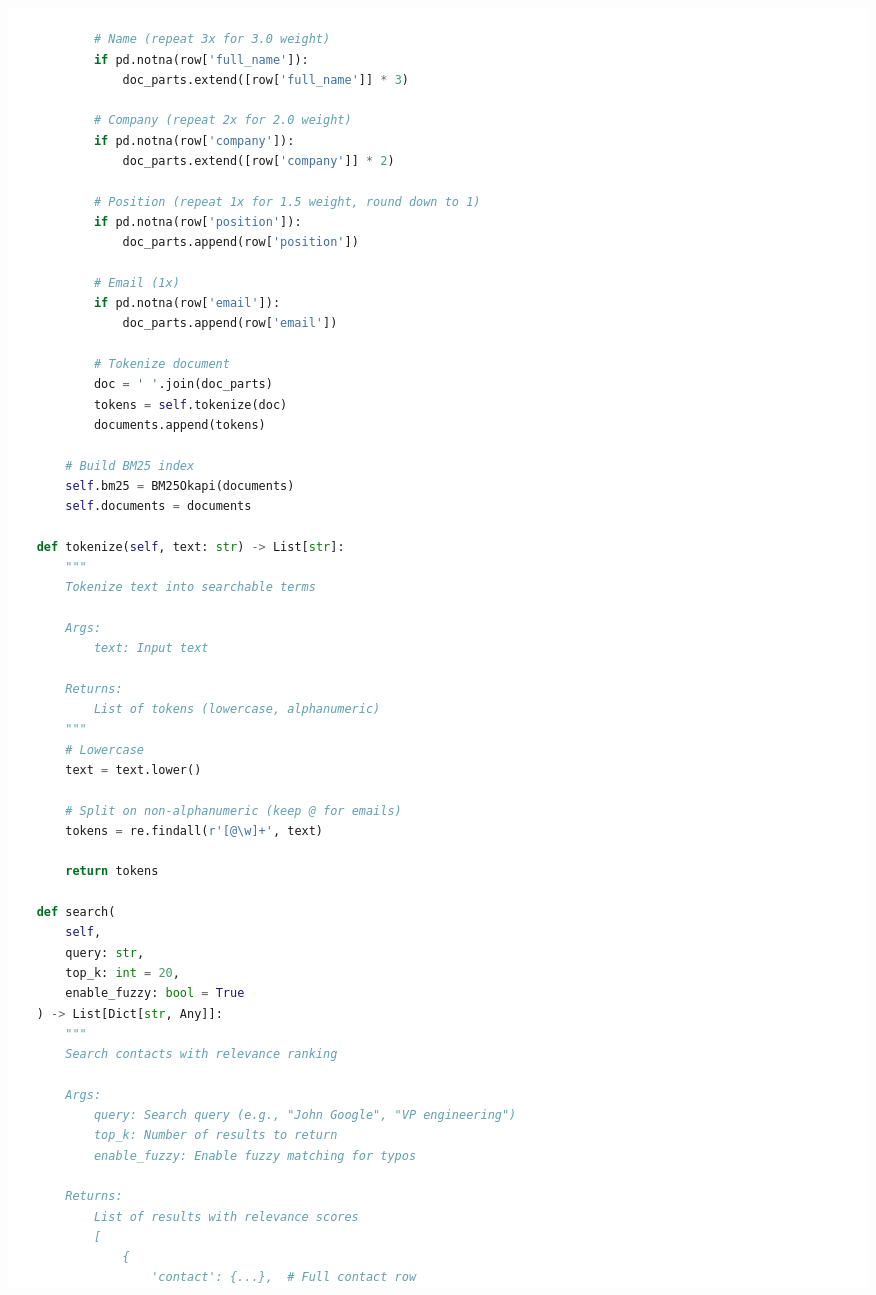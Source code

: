 ```python

            # Name (repeat 3x for 3.0 weight)
            if pd.notna(row['full_name']):
                doc_parts.extend([row['full_name']] * 3)

            # Company (repeat 2x for 2.0 weight)
            if pd.notna(row['company']):
                doc_parts.extend([row['company']] * 2)

            # Position (repeat 1x for 1.5 weight, round down to 1)
            if pd.notna(row['position']):
                doc_parts.append(row['position'])

            # Email (1x)
            if pd.notna(row['email']):
                doc_parts.append(row['email'])

            # Tokenize document
            doc = ' '.join(doc_parts)
            tokens = self.tokenize(doc)
            documents.append(tokens)

        # Build BM25 index
        self.bm25 = BM25Okapi(documents)
        self.documents = documents

    def tokenize(self, text: str) -> List[str]:
        """
        Tokenize text into searchable terms

        Args:
            text: Input text

        Returns:
            List of tokens (lowercase, alphanumeric)
        """
        # Lowercase
        text = text.lower()

        # Split on non-alphanumeric (keep @ for emails)
        tokens = re.findall(r'[@\w]+', text)

        return tokens

    def search(
        self,
        query: str,
        top_k: int = 20,
        enable_fuzzy: bool = True
    ) -> List[Dict[str, Any]]:
        """
        Search contacts with relevance ranking

        Args:
            query: Search query (e.g., "John Google", "VP engineering")
            top_k: Number of results to return
            enable_fuzzy: Enable fuzzy matching for typos

        Returns:
            List of results with relevance scores
            [
                {
                    'contact': {...},  # Full contact row
```